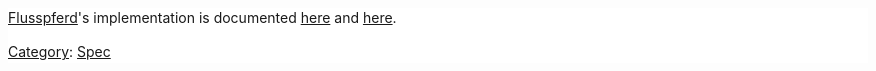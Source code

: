 [Flusspferd][25]'s implementation is documented [here][26] and [here][27]. 

[Category][28]: [Spec][29]

 [1]: /wiki/Encodings "Encodings"
 [2]: /index.php?title=Encodings/A/A&redirect=no "Encodings/A/A"
 [3]: #column-one
 [4]: #searchInput
 [5]: /wiki/Implementations/Flusspferd "Implementations/Flusspferd"
 [6]: javascript:toggleToc()
 [7]: #Specification
 [8]: #Encoding_Names
 [9]: #API
 [10]: #Simple_methods
 [11]: #Checking_for_available_encodings
 [12]: #Class:_Transcoder
 [13]: #Usage_examples
 [14]: #Stateful_encodings
 [15]: #Implementation_Recommendations
 [16]: #Relevant_Discussions
 [17]: #Other
 [18]: http://www.iana.org/assignments/character-sets "http://www.iana.org/assignments/character-sets"
 [19]: /wiki/Encodings/OldClass "Encodings/OldClass"
 [20]: http://en.wikipedia.org/wiki/ISO/IEC_2022 "http://en.wikipedia.org/wiki/ISO/IEC_2022"
 [21]: http://github.com/ruediger/flusspferd/blob/master/test/js/encodings.t.js "http://github.com/ruediger/flusspferd/blob/master/test/js/encodings.t.js"
 [22]: http://groups.google.com/group/commonjs/browse_thread/thread/6365b2a54615a134 "http://groups.google.com/group/commonjs/browse_thread/thread/6365b2a54615a134"
 [23]: http://groups.google.com/group/commonjs/browse_thread/thread/3faf4a067973a71a "http://groups.google.com/group/commonjs/browse_thread/thread/3faf4a067973a71a"
 [24]: http://groups.google.com/group/commonjs/browse_thread/thread/f9fcf27e1dd4a8b1 "http://groups.google.com/group/commonjs/browse_thread/thread/f9fcf27e1dd4a8b1"
 [25]: http://flusspferd.org "http://flusspferd.org"
 [26]: http://flusspferd.org/docs/js/commonjs%20core/encodings.html "http://flusspferd.org/docs/js/commonjs%20core/encodings.html"
 [27]: http://flusspferd.org/docs/js/commonjs%20core/encodings/transcoder.html "http://flusspferd.org/docs/js/commonjs%20core/encodings/transcoder.html"
 [28]: /wiki/Special:Categories "Special:Categories"
 [29]: /wiki/Category:Spec "Category:Spec"
